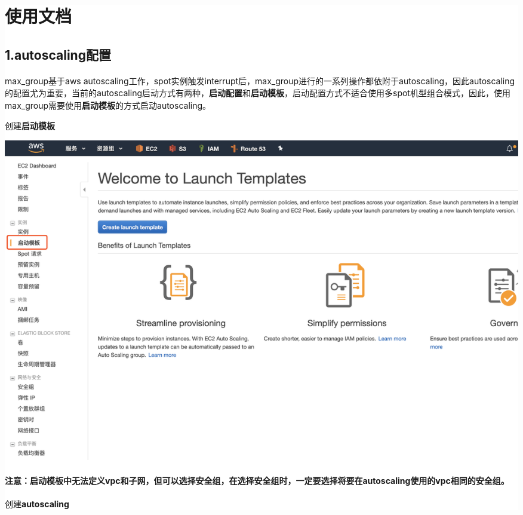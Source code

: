# 使用文档

## 1.autoscaling配置

max\_group基于aws autoscaling工作，spot实例触发interrupt后，max\_group进行的一系列操作都依附于autoscaling，因此autoscaling的配置尤为重要，当前的autoscaling启动方式有两种，**启动配置**和**启动模板**，启动配置方式不适合使用多spot机型组合模式，因此，使用max\_group需要使用**启动模板**的方式启动autoscaling。

创建**启动模板**

![](../../.gitbook/assets/image.png)

#### 注意：启动模板中无法定义vpc和子网，但可以选择安全组，在选择安全组时，一定要选择将要在autoscaling使用的vpc相同的安全组。

创建**autoscaling**
